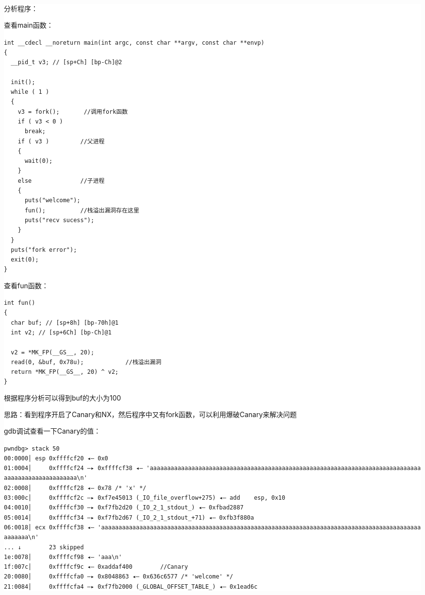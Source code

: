 分析程序：

查看main函数：

```plain
int __cdecl __noreturn main(int argc, const char **argv, const char **envp)
{
  __pid_t v3; // [sp+Ch] [bp-Ch]@2

  init();
  while ( 1 )
  {
    v3 = fork();       //调用fork函数
    if ( v3 < 0 )
      break;
    if ( v3 )         //父进程
    {
      wait(0);
    }
    else              //子进程
    {
      puts("welcome");
      fun();          //栈溢出漏洞存在这里
      puts("recv sucess");
    }
  }
  puts("fork error");
  exit(0);
}
```

查看fun函数：

```plain
int fun()
{
  char buf; // [sp+8h] [bp-70h]@1
  int v2; // [sp+6Ch] [bp-Ch]@1

  v2 = *MK_FP(__GS__, 20);
  read(0, &buf, 0x78u);            //栈溢出漏洞
  return *MK_FP(__GS__, 20) ^ v2;
}
```

根据程序分析可以得到buf的大小为100

思路：看到程序开启了Canary和NX，然后程序中又有fork函数，可以利用爆破Canary来解决问题

gdb调试查看一下Canary的值：

```plain
pwndbg> stack 50
00:0000│ esp 0xffffcf20 ◂— 0x0
01:0004│     0xffffcf24 —▸ 0xffffcf38 ◂— 'aaaaaaaaaaaaaaaaaaaaaaaaaaaaaaaaaaaaaaaaaaaaaaaaaaaaaaaaaaaaaaaaaaaaaaaaaaaaaaaaaaaaaaaaaaaaaaaaaaa\n'
02:0008│     0xffffcf28 ◂— 0x78 /* 'x' */
03:000c│     0xffffcf2c —▸ 0xf7e45013 (_IO_file_overflow+275) ◂— add    esp, 0x10
04:0010│     0xffffcf30 —▸ 0xf7fb2d20 (_IO_2_1_stdout_) ◂— 0xfbad2887
05:0014│     0xffffcf34 —▸ 0xf7fb2d67 (_IO_2_1_stdout_+71) ◂— 0xfb3f880a
06:0018│ ecx 0xffffcf38 ◂— 'aaaaaaaaaaaaaaaaaaaaaaaaaaaaaaaaaaaaaaaaaaaaaaaaaaaaaaaaaaaaaaaaaaaaaaaaaaaaaaaaaaaaaaaaaaaaaaaaaaa\n'
... ↓        23 skipped
1e:0078│     0xffffcf98 ◂— 'aaa\n'
1f:007c│     0xffffcf9c ◂— 0xaddaf400        //Canary
20:0080│     0xffffcfa0 —▸ 0x8048863 ◂— 0x636c6577 /* 'welcome' */
21:0084│     0xffffcfa4 —▸ 0xf7fb2000 (_GLOBAL_OFFSET_TABLE_) ◂— 0x1ead6c
```
